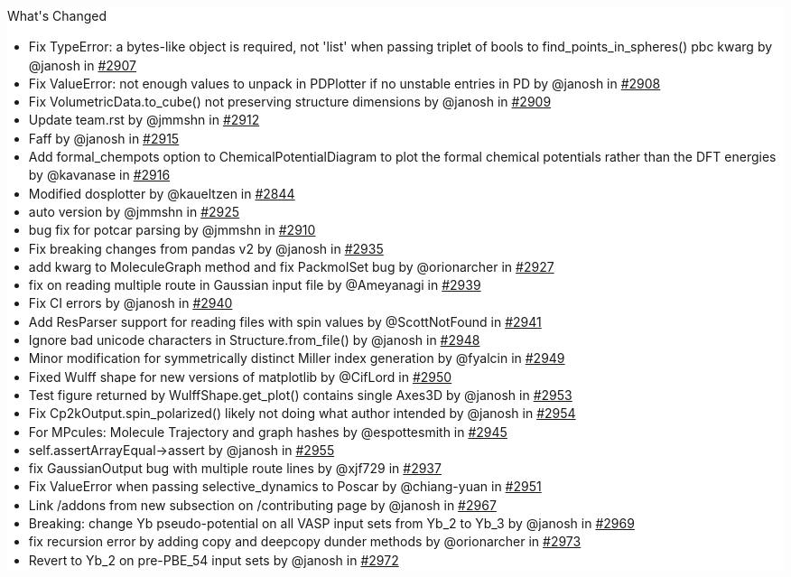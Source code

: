 What's Changed

* Fix TypeError: a bytes-like object is required, not 'list' when passing triplet of bools to find_points_in_spheres() pbc kwarg by @janosh in [#2907](https://github.com/materialsproject/pymatgen/pull/2907)
* Fix ValueError: not enough values to unpack in PDPlotter if no unstable entries in PD by @janosh in [#2908](https://github.com/materialsproject/pymatgen/pull/2908)
* Fix VolumetricData.to_cube() not preserving structure dimensions by @janosh in [#2909](https://github.com/materialsproject/pymatgen/pull/2909)
* Update team.rst by @jmmshn in [#2912](https://github.com/materialsproject/pymatgen/pull/2912)
* Faff by @janosh in [#2915](https://github.com/materialsproject/pymatgen/pull/2915)
* Add formal_chempots option to ChemicalPotentialDiagram to plot the formal chemical potentials rather than the DFT energies by @kavanase in [#2916](https://github.com/materialsproject/pymatgen/pull/2916)
* Modified dosplotter by @kaueltzen in [#2844](https://github.com/materialsproject/pymatgen/pull/2844)
* auto version by @jmmshn in [#2925](https://github.com/materialsproject/pymatgen/pull/2925)
* bug fix for potcar parsing by @jmmshn in [#2910](https://github.com/materialsproject/pymatgen/pull/2910)
* Fix breaking changes from pandas v2 by @janosh in [#2935](https://github.com/materialsproject/pymatgen/pull/2935)
* add kwarg to MoleculeGraph method and fix PackmolSet bug by @orionarcher in [#2927](https://github.com/materialsproject/pymatgen/pull/2927)
* fix on reading multiple route in Gaussian input file by @Ameyanagi in [#2939](https://github.com/materialsproject/pymatgen/pull/2939)
* Fix CI errors by @janosh in [#2940](https://github.com/materialsproject/pymatgen/pull/2940)
* Add ResParser support for reading files with spin values by @ScottNotFound in [#2941](https://github.com/materialsproject/pymatgen/pull/2941)
* Ignore bad unicode characters in Structure.from_file() by @janosh in [#2948](https://github.com/materialsproject/pymatgen/pull/2948)
* Minor modification for symmetrically distinct Miller index generation by @fyalcin in [#2949](https://github.com/materialsproject/pymatgen/pull/2949)
* Fixed Wulff shape for new versions of matplotlib by @CifLord in [#2950](https://github.com/materialsproject/pymatgen/pull/2950)
* Test figure returned by WulffShape.get_plot() contains single Axes3D by @janosh in [#2953](https://github.com/materialsproject/pymatgen/pull/2953)
* Fix Cp2kOutput.spin_polarized() likely not doing what author intended by @janosh in [#2954](https://github.com/materialsproject/pymatgen/pull/2954)
* For MPcules: Molecule Trajectory and graph hashes by @espottesmith in [#2945](https://github.com/materialsproject/pymatgen/pull/2945)
* self.assertArrayEqual->assert by @janosh in [#2955](https://github.com/materialsproject/pymatgen/pull/2955)
* fix GaussianOutput bug with multiple route lines by @xjf729 in [#2937](https://github.com/materialsproject/pymatgen/pull/2937)
* Fix ValueError when passing selective_dynamics to Poscar by @chiang-yuan in [#2951](https://github.com/materialsproject/pymatgen/pull/2951)
* Link /addons from new subsection on /contributing page by @janosh in [#2967](https://github.com/materialsproject/pymatgen/pull/2967)
* Breaking: change Yb pseudo-potential on all VASP input sets from Yb_2 to Yb_3 by @janosh in [#2969](https://github.com/materialsproject/pymatgen/pull/2969)
* fix recursion error by adding copy and deepcopy dunder methods by @orionarcher in [#2973](https://github.com/materialsproject/pymatgen/pull/2973)
* Revert to Yb_2 on pre-PBE_54 input sets by @janosh in [#2972](https://github.com/materialsproject/pymatgen/pull/2972)
